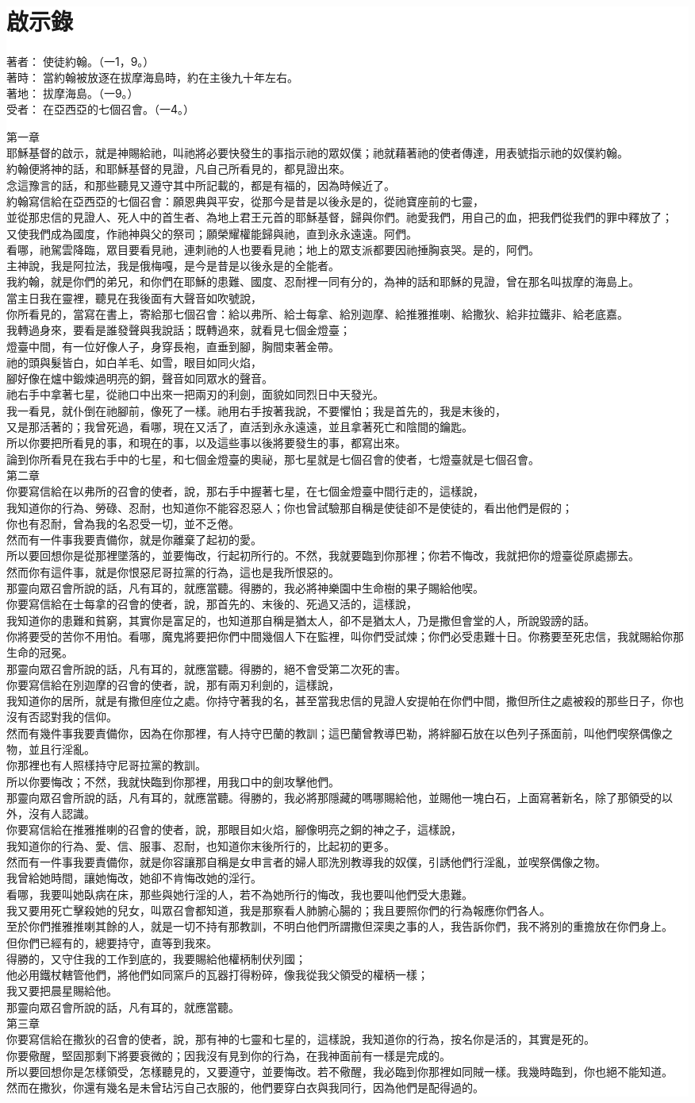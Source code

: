 # 啟示錄  

著者：	使徒約翰。（一1，9。）  
著時：	當約翰被放逐在拔摩海島時，約在主後九十年左右。  
著地：	拔摩海島。（一9。）  
受者：	在亞西亞的七個召會。（一4。）  

第一章  
耶穌基督的啟示，就是神賜給祂，叫祂將必要快發生的事指示祂的眾奴僕；祂就藉著祂的使者傳達，用表號指示祂的奴僕約翰。  
約翰便將神的話，和耶穌基督的見證，凡自己所看見的，都見證出來。  
念這豫言的話，和那些聽見又遵守其中所記載的，都是有福的，因為時候近了。  
約翰寫信給在亞西亞的七個召會：願恩典與平安，從那今是昔是以後永是的，從祂寶座前的七靈，  
並從那忠信的見證人、死人中的首生者、為地上君王元首的耶穌基督，歸與你們。祂愛我們，用自己的血，把我們從我們的罪中釋放了；  
又使我們成為國度，作祂神與父的祭司；願榮耀權能歸與祂，直到永永遠遠。阿們。  
看哪，祂駕雲降臨，眾目要看見祂，連刺祂的人也要看見祂；地上的眾支派都要因祂捶胸哀哭。是的，阿們。  
主神說，我是阿拉法，我是俄梅嘎，是今是昔是以後永是的全能者。  
我約翰，就是你們的弟兄，和你們在耶穌的患難、國度、忍耐裡一同有分的，為神的話和耶穌的見證，曾在那名叫拔摩的海島上。  
當主日我在靈裡，聽見在我後面有大聲音如吹號說，  
你所看見的，當寫在書上，寄給那七個召會：給以弗所、給士每拿、給別迦摩、給推雅推喇、給撒狄、給非拉鐵非、給老底嘉。  
我轉過身來，要看是誰發聲與我說話；既轉過來，就看見七個金燈臺；  
燈臺中間，有一位好像人子，身穿長袍，直垂到腳，胸間束著金帶。  
祂的頭與髮皆白，如白羊毛、如雪，眼目如同火焰，  
腳好像在爐中鍛煉過明亮的銅，聲音如同眾水的聲音。  
祂右手中拿著七星，從祂口中出來一把兩刃的利劍，面貌如同烈日中天發光。  
我一看見，就仆倒在祂腳前，像死了一樣。祂用右手按著我說，不要懼怕；我是首先的，我是末後的，  
又是那活著的；我曾死過，看哪，現在又活了，直活到永永遠遠，並且拿著死亡和陰間的鑰匙。  
所以你要把所看見的事，和現在的事，以及這些事以後將要發生的事，都寫出來。  
論到你所看見在我右手中的七星，和七個金燈臺的奧祕，那七星就是七個召會的使者，七燈臺就是七個召會。  
第二章  
你要寫信給在以弗所的召會的使者，說，那右手中握著七星，在七個金燈臺中間行走的，這樣說，  
我知道你的行為、勞碌、忍耐，也知道你不能容忍惡人；你也曾試驗那自稱是使徒卻不是使徒的，看出他們是假的；  
你也有忍耐，曾為我的名忍受一切，並不乏倦。  
然而有一件事我要責備你，就是你離棄了起初的愛。  
所以要回想你是從那裡墜落的，並要悔改，行起初所行的。不然，我就要臨到你那裡；你若不悔改，我就把你的燈臺從原處挪去。  
然而你有這件事，就是你恨惡尼哥拉黨的行為，這也是我所恨惡的。  
那靈向眾召會所說的話，凡有耳的，就應當聽。得勝的，我必將神樂園中生命樹的果子賜給他喫。  
你要寫信給在士每拿的召會的使者，說，那首先的、末後的、死過又活的，這樣說，  
我知道你的患難和貧窮，其實你是富足的，也知道那自稱是猶太人，卻不是猶太人，乃是撒但會堂的人，所說毀謗的話。  
你將要受的苦你不用怕。看哪，魔鬼將要把你們中間幾個人下在監裡，叫你們受試煉；你們必受患難十日。你務要至死忠信，我就賜給你那生命的冠冕。  
那靈向眾召會所說的話，凡有耳的，就應當聽。得勝的，絕不會受第二次死的害。  
你要寫信給在別迦摩的召會的使者，說，那有兩刃利劍的，這樣說，  
我知道你的居所，就是有撒但座位之處。你持守著我的名，甚至當我忠信的見證人安提帕在你們中間，撒但所住之處被殺的那些日子，你也沒有否認對我的信仰。  
然而有幾件事我要責備你，因為在你那裡，有人持守巴蘭的教訓；這巴蘭曾教導巴勒，將絆腳石放在以色列子孫面前，叫他們喫祭偶像之物，並且行淫亂。  
你那裡也有人照樣持守尼哥拉黨的教訓。  
所以你要悔改；不然，我就快臨到你那裡，用我口中的劍攻擊他們。  
那靈向眾召會所說的話，凡有耳的，就應當聽。得勝的，我必將那隱藏的嗎哪賜給他，並賜他一塊白石，上面寫著新名，除了那領受的以外，沒有人認識。  
你要寫信給在推雅推喇的召會的使者，說，那眼目如火焰，腳像明亮之銅的神之子，這樣說，  
我知道你的行為、愛、信、服事、忍耐，也知道你末後所行的，比起初的更多。  
然而有一件事我要責備你，就是你容讓那自稱是女申言者的婦人耶洗別教導我的奴僕，引誘他們行淫亂，並喫祭偶像之物。  
我曾給她時間，讓她悔改，她卻不肯悔改她的淫行。  
看哪，我要叫她臥病在床，那些與她行淫的人，若不為她所行的悔改，我也要叫他們受大患難。  
我又要用死亡擊殺她的兒女，叫眾召會都知道，我是那察看人肺腑心腸的；我且要照你們的行為報應你們各人。  
至於你們推雅推喇其餘的人，就是一切不持有那教訓，不明白他們所謂撒但深奧之事的人，我告訴你們，我不將別的重擔放在你們身上。  
但你們已經有的，總要持守，直等到我來。  
得勝的，又守住我的工作到底的，我要賜給他權柄制伏列國；  
他必用鐵杖轄管他們，將他們如同窯戶的瓦器打得粉碎，像我從我父領受的權柄一樣；  
我又要把晨星賜給他。  
那靈向眾召會所說的話，凡有耳的，就應當聽。  
第三章  
你要寫信給在撒狄的召會的使者，說，那有神的七靈和七星的，這樣說，我知道你的行為，按名你是活的，其實是死的。  
你要儆醒，堅固那剩下將要衰微的；因我沒有見到你的行為，在我神面前有一樣是完成的。  
所以要回想你是怎樣領受，怎樣聽見的，又要遵守，並要悔改。若不儆醒，我必臨到你那裡如同賊一樣。我幾時臨到，你也絕不能知道。  
然而在撒狄，你還有幾名是未曾玷污自己衣服的，他們要穿白衣與我同行，因為他們是配得過的。  